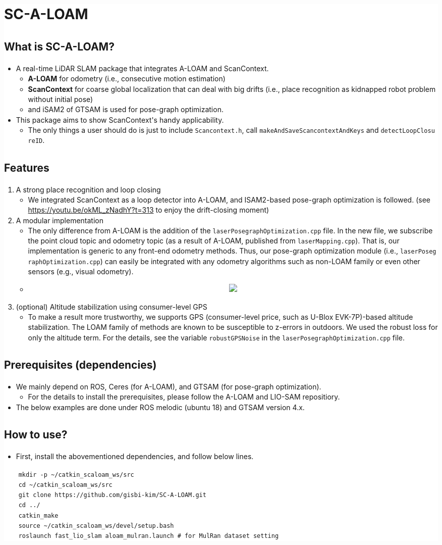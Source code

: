 # SC-A-LOAM

## What is SC-A-LOAM? 
- A real-time LiDAR SLAM package that integrates A-LOAM and ScanContext. 
    - **A-LOAM** for odometry (i.e., consecutive motion estimation)
    - **ScanContext** for coarse global localization that can deal with big drifts (i.e., place recognition as kidnapped robot problem without initial pose)
    - and iSAM2 of GTSAM is used for pose-graph optimization. 
- This package aims to show ScanContext's handy applicability. 
    - The only things a user should do is just to include `Scancontext.h`, call `makeAndSaveScancontextAndKeys` and `detectLoopClosureID`. 

## Features 
1.  A strong place recognition and loop closing 
    - We integrated ScanContext as a loop detector into A-LOAM, and ISAM2-based pose-graph optimization is followed. (see https://youtu.be/okML_zNadhY?t=313 to enjoy the drift-closing moment)
2. A modular implementation 
    - The only difference from A-LOAM is the addition of the `laserPosegraphOptimization.cpp` file. In the new file, we subscribe the point cloud topic and odometry topic (as a result of A-LOAM, published from `laserMapping.cpp`). That is, our implementation is generic to any front-end odometry methods. Thus, our pose-graph optimization module (i.e., `laserPosegraphOptimization.cpp`) can easily be integrated with any odometry algorithms such as non-LOAM family or even other sensors (e.g., visual odometry).  
    - <p align="center"><img src="picture/anypipe.png" width=800></p>
3. (optional) Altitude stabilization using consumer-level GPS  
    - To make a result more trustworthy, we supports GPS (consumer-level price, such as U-Blox EVK-7P)-based altitude stabilization. The LOAM family of methods are known to be susceptible to z-errors in outdoors. We used the robust loss for only the altitude term. For the details, see the variable `robustGPSNoise` in the `laserPosegraphOptimization.cpp` file. 

## Prerequisites (dependencies)
- We mainly depend on ROS, Ceres (for A-LOAM), and GTSAM (for pose-graph optimization). 
    - For the details to install the prerequisites, please follow the A-LOAM and LIO-SAM repositiory. 
- The below examples are done under ROS melodic (ubuntu 18) and GTSAM version 4.x. 

## How to use? 
- First, install the abovementioned dependencies, and follow below lines. 
```
    mkdir -p ~/catkin_scaloam_ws/src
    cd ~/catkin_scaloam_ws/src
    git clone https://github.com/gisbi-kim/SC-A-LOAM.git
    cd ../
    catkin_make
    source ~/catkin_scaloam_ws/devel/setup.bash
    roslaunch fast_lio_slam aloam_mulran.launch # for MulRan dataset setting 
```
